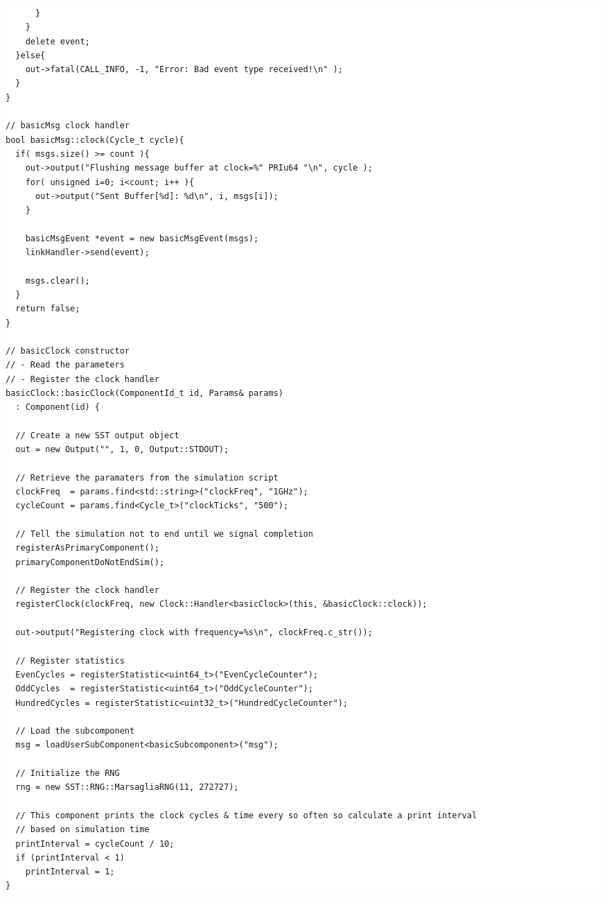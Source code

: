 ```
      }
    }
    delete event;
  }else{
    out->fatal(CALL_INFO, -1, "Error: Bad event type received!\n" );
  }
}

// basicMsg clock handler
bool basicMsg::clock(Cycle_t cycle){
  if( msgs.size() >= count ){
    out->output("Flushing message buffer at clock=%" PRIu64 "\n", cycle );
    for( unsigned i=0; i<count; i++ ){
      out->output("Sent Buffer[%d]: %d\n", i, msgs[i]);
    }

    basicMsgEvent *event = new basicMsgEvent(msgs);
    linkHandler->send(event);

    msgs.clear();
  }
  return false;
}

// basicClock constructor
// - Read the parameters
// - Register the clock handler
basicClock::basicClock(ComponentId_t id, Params& params)
  : Component(id) {

  // Create a new SST output object
  out = new Output("", 1, 0, Output::STDOUT);

  // Retrieve the paramaters from the simulation script
  clockFreq  = params.find<std::string>("clockFreq", "1GHz");
  cycleCount = params.find<Cycle_t>("clockTicks", "500");

  // Tell the simulation not to end until we signal completion
  registerAsPrimaryComponent();
  primaryComponentDoNotEndSim();

  // Register the clock handler
  registerClock(clockFreq, new Clock::Handler<basicClock>(this, &basicClock::clock));

  out->output("Registering clock with frequency=%s\n", clockFreq.c_str());

  // Register statistics
  EvenCycles = registerStatistic<uint64_t>("EvenCycleCounter");
  OddCycles  = registerStatistic<uint64_t>("OddCycleCounter");
  HundredCycles = registerStatistic<uint32_t>("HundredCycleCounter");

  // Load the subcomponent
  msg = loadUserSubComponent<basicSubcomponent>("msg");

  // Initialize the RNG
  rng = new SST::RNG::MarsagliaRNG(11, 272727);

  // This component prints the clock cycles & time every so often so calculate a print interval
  // based on simulation time
  printInterval = cycleCount / 10;
  if (printInterval < 1)
    printInterval = 1;
}
```